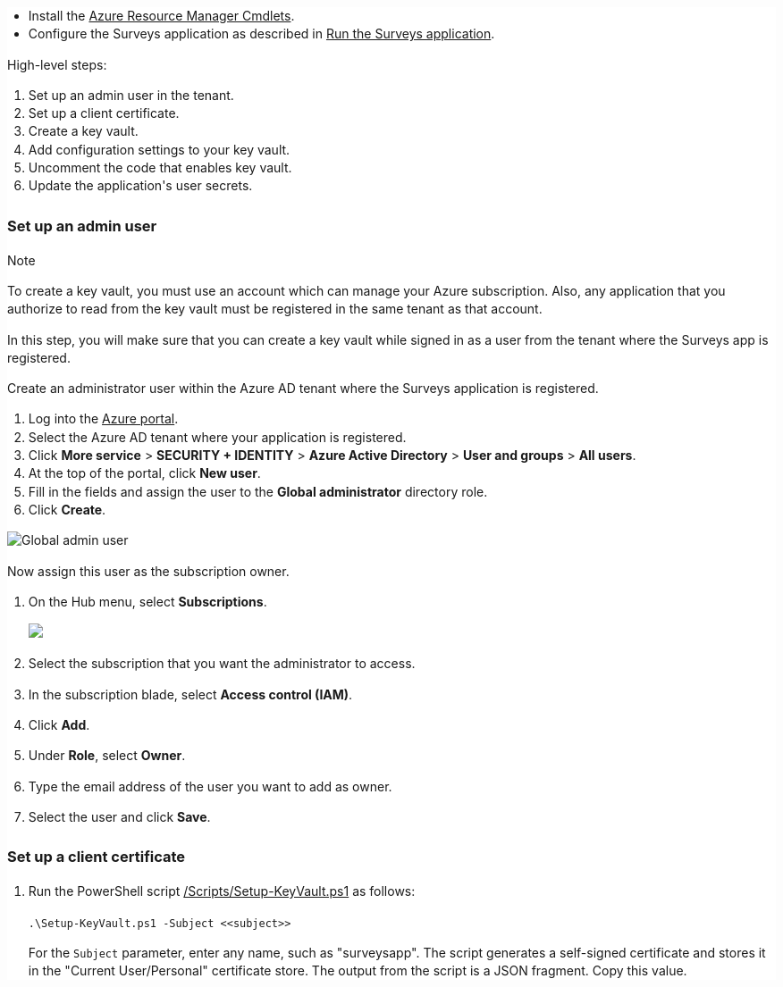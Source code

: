 * Install the [Azure Resource Manager Cmdlets][azure-rm-cmdlets].
* Configure the Surveys application as described in [Run the Surveys application][readme].

High-level steps:

1. Set up an admin user in the tenant.
2. Set up a client certificate.
3. Create a key vault.
4. Add configuration settings to your key vault.
5. Uncomment the code that enables key vault.
6. Update the application's user secrets.

### Set up an admin user
> [!NOTE]
> To create a key vault, you must use an account which can manage your Azure subscription. Also, any application that you authorize to read from the key vault must be registered in the same tenant as that account.
> 
> 

In this step, you will make sure that you can create a key vault while signed in as a user from the tenant where the Surveys app is registered.

Create an administrator user within the Azure AD tenant where the Surveys application is registered.

1. Log into the [Azure portal][azure-portal].
2. Select the Azure AD tenant where your application is registered.
3. Click **More service** > **SECURITY + IDENTITY** > **Azure Active Directory** > **User and groups** > **All users**.
4. At the top of the portal, click **New user**.
5. Fill in the fields and assign the user to the **Global administrator** directory role.
6. Click **Create**.

![Global admin user](./images/running-the-app/global-admin-user.png)

Now assign this user as the subscription owner.

1. On the Hub menu, select **Subscriptions**.

    ![](./images/running-the-app/subscriptions.png)

2. Select the subscription that you want the administrator to access.
3. In the subscription blade, select **Access control (IAM)**.
4. Click **Add**.
4. Under **Role**, select **Owner**.
5. Type the email address of the user you want to add as owner.
6. Select the user and click **Save**.

### Set up a client certificate
1. Run the PowerShell script [/Scripts/Setup-KeyVault.ps1][Setup-KeyVault] as follows:
   
    ```
    .\Setup-KeyVault.ps1 -Subject <<subject>>
    ```
    For the `Subject` parameter, enter any name, such as "surveysapp". The script generates a self-signed certificate and stores it in the "Current User/Personal" certificate store. The output from the script is a JSON fragment. Copy this value.


[adfs]: ./adfs.md
[authorize-app]: /azure/key-vault/key-vault-get-started//#authorize
[azure-portal]: https://portal.azure.com
[azure-rm-cmdlets]: https://msdn.microsoft.com/library/mt125356.aspx
[client-assertion]: client-assertion.md
[configuration]: /aspnet/core/fundamentals/configuration
[KeyVault]: https://azure.microsoft.com/services/key-vault/
[key-tags]: https://msdn.microsoft.com/library/azure/dn903623.aspx#BKMK_Keytags
[Microsoft.Azure.KeyVault]: https://www.nuget.org/packages/Microsoft.Azure.KeyVault/
[options]: /aspnet/core/fundamentals/configuration#using-options-and-configuration-objects
[readme]: ./run-the-app.md
[Setup-KeyVault]: https://github.com/mspnp/multitenant-saas-guidance/blob/master/scripts/Setup-KeyVault.ps1
[Surveys]: tailspin.md
[user-secrets]: http://go.microsoft.com/fwlink/?LinkID=532709
[sample application]: https://github.com/mspnp/multitenant-saas-guidance